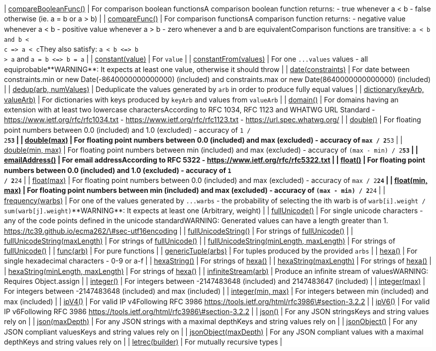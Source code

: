 |  [compareBooleanFunc()](fast-check/compareBooleanFunc.md) | For comparison boolean functionsA comparison boolean function returns: - true whenever a &lt; b - false otherwise (ie. a = b or a &gt; b) |
|  [compareFunc()](fast-check/compareFunc.md) | For comparison functionsA comparison function returns: - negative value whenever a &lt; b - positive value whenever a &gt; b - zero whenever a and b are equivalentComparison functions are transitive: <code>a &lt; b and b &lt; c =&gt; a &lt; c</code>They also satisfy: <code>a &lt; b &lt;=&gt; b &gt; a</code> and <code>a = b &lt;=&gt; b = a</code> |
|  [constant(value)](fast-check/constant.md) | For <code>value</code> |
|  [constantFrom(values)](fast-check/constantFrom.md) | For one <code>...values</code> values - all equiprobable\*\*WARNING\*\*: It expects at least one value, otherwise it should throw |
|  [date(constraints)](fast-check/date.md) | For date between constraints.min or new Date(-8640000000000000) (included) and constraints.max or new Date(8640000000000000) (included) |
|  [dedup(arb, numValues)](fast-check/dedup.md) | Deduplicate the values generated by <code>arb</code> in order to produce fully equal values |
|  [dictionary(keyArb, valueArb)](fast-check/dictionary.md) | For dictionaries with keys produced by <code>keyArb</code> and values from <code>valueArb</code> |
|  [domain()](fast-check/domain.md) | For domains having an extension with at least two lowercase charactersAccording to RFC 1034, RFC 1123 and WHATWG URL Standard - https://www.ietf.org/rfc/rfc1034.txt - https://www.ietf.org/rfc/rfc1123.txt - https://url.spec.whatwg.org/ |
|  [double()](fast-check/double.md) | For floating point numbers between 0.0 (included) and 1.0 (excluded) - accuracy of <code>1 / 2**53</code> |
|  [double(max)](fast-check/double_1.md) | For floating point numbers between 0.0 (included) and max (excluded) - accuracy of <code>max / 2**53</code> |
|  [double(min, max)](fast-check/double_2.md) | For floating point numbers between min (included) and max (excluded) - accuracy of <code>(max - min) / 2**53</code> |
|  [emailAddress()](fast-check/emailAddress.md) | For email addressAccording to RFC 5322 - https://www.ietf.org/rfc/rfc5322.txt |
|  [float()](fast-check/float.md) | For floating point numbers between 0.0 (included) and 1.0 (excluded) - accuracy of <code>1 / 2**24</code> |
|  [float(max)](fast-check/float_1.md) | For floating point numbers between 0.0 (included) and max (excluded) - accuracy of <code>max / 2**24</code> |
|  [float(min, max)](fast-check/float_2.md) | For floating point numbers between min (included) and max (excluded) - accuracy of <code>(max - min) / 2**24</code> |
|  [frequency(warbs)](fast-check/frequency.md) | For one of the values generated by <code>...warbs</code> - the probability of selecting the ith warb is of <code>warb[i].weight / sum(warb[j].weight)</code>\*\*WARNING\*\*: It expects at least one (Arbitrary, weight) |
|  [fullUnicode()](fast-check/fullUnicode.md) | For single unicode characters - any of the code points defined in the unicode standardWARNING: Generated values can have a length greater than 1. https://tc39.github.io/ecma262/\#sec-utf16encoding |
|  [fullUnicodeString()](fast-check/fullUnicodeString.md) | For strings of [fullUnicode()](fast-check/fullUnicode.md) |
|  [fullUnicodeString(maxLength)](fast-check/fullUnicodeString_1.md) | For strings of [fullUnicode()](fast-check/fullUnicode.md) |
|  [fullUnicodeString(minLength, maxLength)](fast-check/fullUnicodeString_2.md) | For strings of [fullUnicode()](fast-check/fullUnicode.md) |
|  [func(arb)](fast-check/func.md) | For pure functions |
|  [genericTuple(arbs)](fast-check/genericTuple.md) | For tuples produced by the provided <code>arbs</code> |
|  [hexa()](fast-check/hexa.md) | For single hexadecimal characters - 0-9 or a-f |
|  [hexaString()](fast-check/hexaString.md) | For strings of [hexa()](fast-check/hexa.md) |
|  [hexaString(maxLength)](fast-check/hexaString_1.md) | For strings of [hexa()](fast-check/hexa.md) |
|  [hexaString(minLength, maxLength)](fast-check/hexaString_2.md) | For strings of [hexa()](fast-check/hexa.md) |
|  [infiniteStream(arb)](fast-check/infiniteStream.md) | Produce an infinite stream of valuesWARNING: Requires Object.assign |
|  [integer()](fast-check/integer.md) | For integers between -2147483648 (included) and 2147483647 (included) |
|  [integer(max)](fast-check/integer_1.md) | For integers between -2147483648 (included) and max (included) |
|  [integer(min, max)](fast-check/integer_2.md) | For integers between min (included) and max (included) |
|  [ipV4()](fast-check/ipV4.md) | For valid IP v4Following RFC 3986 https://tools.ietf.org/html/rfc3986\#section-3.2.2 |
|  [ipV6()](fast-check/ipV6.md) | For valid IP v6Following RFC 3986 https://tools.ietf.org/html/rfc3986\#section-3.2.2 |
|  [json()](fast-check/json.md) | For any JSON stringsKeys and string values rely on  |
|  [json(maxDepth)](fast-check/json_1.md) | For any JSON strings with a maximal depthKeys and string values rely on  |
|  [jsonObject()](fast-check/jsonObject.md) | For any JSON compliant valuesKeys and string values rely on  |
|  [jsonObject(maxDepth)](fast-check/jsonObject_1.md) | For any JSON compliant values with a maximal depthKeys and string values rely on  |
|  [letrec(builder)](fast-check/letrec.md) | For mutually recursive types |